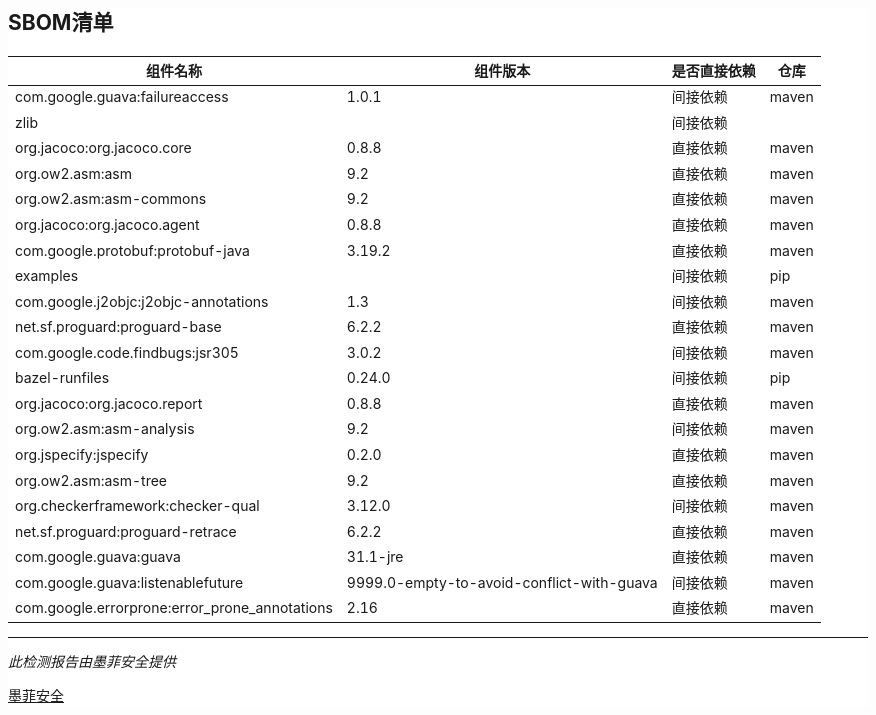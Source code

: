 


## SBOM清单

| 组件名称 | 组件版本 | 是否直接依赖 | 仓库 |
| -------- | -------- | ------------ | ---- |
|com.google.guava:failureaccess|1.0.1|间接依赖|maven|
|zlib||间接依赖||
|org.jacoco:org.jacoco.core|0.8.8|直接依赖|maven|
|org.ow2.asm:asm|9.2|直接依赖|maven|
|org.ow2.asm:asm-commons|9.2|直接依赖|maven|
|org.jacoco:org.jacoco.agent|0.8.8|直接依赖|maven|
|com.google.protobuf:protobuf-java|3.19.2|直接依赖|maven|
|examples||间接依赖|pip|
|com.google.j2objc:j2objc-annotations|1.3|间接依赖|maven|
|net.sf.proguard:proguard-base|6.2.2|直接依赖|maven|
|com.google.code.findbugs:jsr305|3.0.2|间接依赖|maven|
|bazel-runfiles|0.24.0|间接依赖|pip|
|org.jacoco:org.jacoco.report|0.8.8|直接依赖|maven|
|org.ow2.asm:asm-analysis|9.2|间接依赖|maven|
|org.jspecify:jspecify|0.2.0|直接依赖|maven|
|org.ow2.asm:asm-tree|9.2|直接依赖|maven|
|org.checkerframework:checker-qual|3.12.0|间接依赖|maven|
|net.sf.proguard:proguard-retrace|6.2.2|直接依赖|maven|
|com.google.guava:guava|31.1-jre|直接依赖|maven|
|com.google.guava:listenablefuture|9999.0-empty-to-avoid-conflict-with-guava|间接依赖|maven|
|com.google.errorprone:error_prone_annotations|2.16|直接依赖|maven|


------

*此检测报告由墨菲安全提供*

[墨菲安全](www.murphysec.com)
